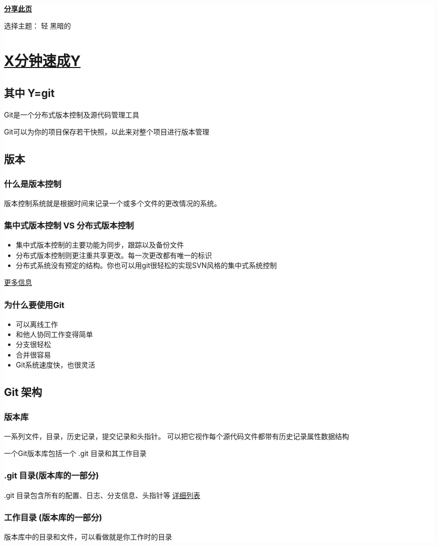 **[分享此页](https://twitter.com/intent/tweet?url=https%3A%2F%2Flearnxinyminutes.com%2Fdocs%2Fzh-cn%2Fgit-cn%2F&text=X分钟速成Y%2C+其中+Y%3Dgit)**

选择主题： 轻 黑暗的

# [X分钟速成Y](https://learnxinyminutes.com/)

## 其中 Y=git

Git是一个分布式版本控制及源代码管理工具

Git可以为你的项目保存若干快照，以此来对整个项目进行版本管理

## 版本

### 什么是版本控制

版本控制系统就是根据时间来记录一个或多个文件的更改情况的系统。

### 集中式版本控制 VS 分布式版本控制

- 集中式版本控制的主要功能为同步，跟踪以及备份文件
- 分布式版本控制则更注重共享更改。每一次更改都有唯一的标识
- 分布式系统没有预定的结构。你也可以用git很轻松的实现SVN风格的集中式系统控制

[更多信息](http://git-scm.com/book/en/Getting-Started-About-Version-Control)

### 为什么要使用Git

- 可以离线工作
- 和他人协同工作变得简单
- 分支很轻松
- 合并很容易
- Git系统速度快，也很灵活

## Git 架构

### 版本库

一系列文件，目录，历史记录，提交记录和头指针。 可以把它视作每个源代码文件都带有历史记录属性数据结构

一个Git版本库包括一个 .git 目录和其工作目录

### .git 目录(版本库的一部分)

.git 目录包含所有的配置、日志、分支信息、头指针等 [详细列表](http://gitready.com/advanced/2009/03/23/whats-inside-your-git-directory.html)

### 工作目录 (版本库的一部分)

版本库中的目录和文件，可以看做就是你工作时的目录
